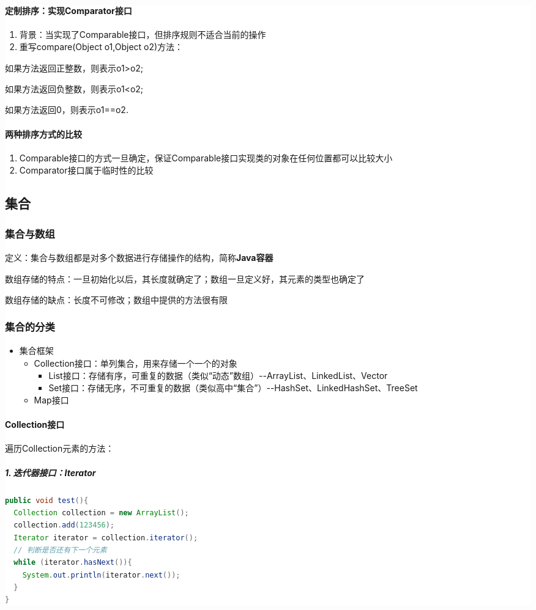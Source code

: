 

#### 定制排序：实现Comparator接口

1. 背景：当实现了Comparable接口，但排序规则不适合当前的操作
2. 重写compare(Object o1,Object o2)方法：

如果方法返回正整数，则表示o1>o2;

如果方法返回负整数，则表示o1<o2;

如果方法返回0，则表示o1==o2.



#### 两种排序方式的比较

1. Comparable接口的方式一旦确定，保证Comparable接口实现类的对象在任何位置都可以比较大小
2. Comparator接口属于临时性的比较



## 集合

### 集合与数组

定义：集合与数组都是对多个数据进行存储操作的结构，简称**Java容器**

数组存储的特点：一旦初始化以后，其长度就确定了；数组一旦定义好，其元素的类型也确定了

数组存储的缺点：长度不可修改；数组中提供的方法很有限



### 集合的分类

* 集合框架
  * Collection接口：单列集合，用来存储一个一个的对象
    * List接口：存储有序，可重复的数据（类似“动态”数组）--ArrayList、LinkedList、Vector
    * Set接口：存储无序，不可重复的数据（类似高中“集合”）--HashSet、LinkedHashSet、TreeSet
  * Map接口



#### Collection接口

遍历Collection元素的方法：

##### 1. 迭代器接口：Iterator

```java
public void test(){
  Collection collection = new ArrayList();
  collection.add(123456);
  Iterator iterator = collection.iterator();
  // 判断是否还有下一个元素
  while (iterator.hasNext()){
    System.out.println(iterator.next());
  }
}
```
